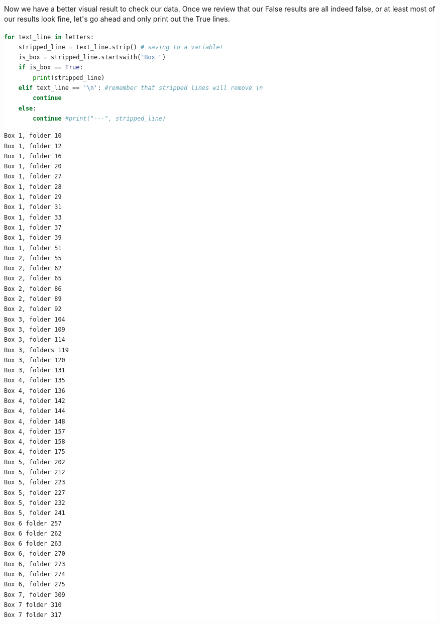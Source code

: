 
Now we have a better visual result to check our data.  Once we review that our False results are all indeed false, or at least most of our results look fine, let's go ahead and only print out the True lines.


```python
for text_line in letters:
    stripped_line = text_line.strip() # saving to a variable!
    is_box = stripped_line.startswith("Box ")
    if is_box == True:
        print(stripped_line)
    elif text_line == '\n': #remember that stripped lines will remove \n
        continue
    else:
        continue #print("---", stripped_line)
```

    Box 1, folder 10
    Box 1, folder 12
    Box 1, folder 16
    Box 1, folder 20
    Box 1, folder 27
    Box 1, folder 28
    Box 1, folder 29
    Box 1, folder 31
    Box 1, folder 33
    Box 1, folder 37
    Box 1, folder 39
    Box 1, folder 51
    Box 2, folder 55
    Box 2, folder 62
    Box 2, folder 65
    Box 2, folder 86
    Box 2, folder 89
    Box 2, folder 92
    Box 3, folder 104
    Box 3, folder 109
    Box 3, folder 114
    Box 3, folders 119
    Box 3, folder 120
    Box 3, folder 131
    Box 4, folder 135
    Box 4, folder 136
    Box 4, folder 142
    Box 4, folder 144
    Box 4, folder 148
    Box 4, folder 157
    Box 4, folder 158
    Box 4, folder 175
    Box 5, folder 202
    Box 5, folder 212
    Box 5, folder 223
    Box 5, folder 227
    Box 5, folder 232
    Box 5, folder 241
    Box 6 folder 257
    Box 6 folder 262
    Box 6 folder 263
    Box 6, folder 270
    Box 6, folder 273
    Box 6, folder 274
    Box 6, folder 275
    Box 7, folder 309
    Box 7 folder 310
    Box 7 folder 317